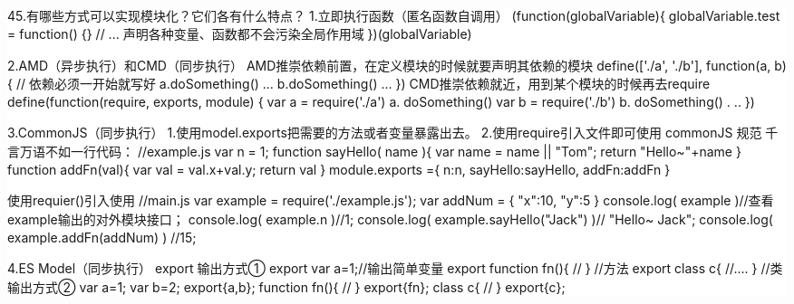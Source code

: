 

45.有哪些方式可以实现模块化？它们各有什么特点？
1.立即执行函数（匿名函数自调用）
(function(globalVariable){
globalVariable.test = function() {} 
// ... 声明各种变量、函数都不会污染全局作用域 
})(globalVariable)

2.AMD（异步执行）和CMD（同步执行）
AMD推崇依赖前置，在定义模块的时候就要声明其依赖的模块 
define(['./a', './b'], function(a, b) { 
// 依赖必须一开始就写好 
a.doSomething() 
... 
b.doSomething() 
...
 })
CMD推崇依赖就近，用到某个模块的时候再去require 
define(function(require, exports, module) { 
var a = require('./a') 
a.	doSomething() 
var b = require('./b') 
b.	doSomething() .
.. 
})

3.CommonJS（同步执行）
1.使用model.exports把需要的方法或者变量暴露出去。
2.使用require引入文件即可使用
commonJS 规范 千言万语不如一行代码：
//example.js 
var n = 1; 
function sayHello( name ){ 
	var name = name || "Tom"; 
	return "Hello~"+name 
} 
function addFn(val){ 
	var val = val.x+val.y; 
	return val 
} 
module.exports ={ n:n, sayHello:sayHello, addFn:addFn }



使用requier()引入使用
//main.js 
var example = require('./example.js'); 
var addNum = { "x":10, "y":5 } 
console.log( example )//查看example输出的对外模块接口； console.log( example.n )//1; console.log( example.sayHello("Jack") )// "Hello~ Jack"; console.log( example.addFn(addNum) ) //15;

4.ES Model（同步执行）
export
输出方式①
export var a=1;//输出简单变量
export function fn(){ // } //方法 
export class c{ //.... }  //类
输出方式②
var a=1; var b=2;     export{a,b};
function fn(){ // }   export{fn};
class c{ // }          export{c};
